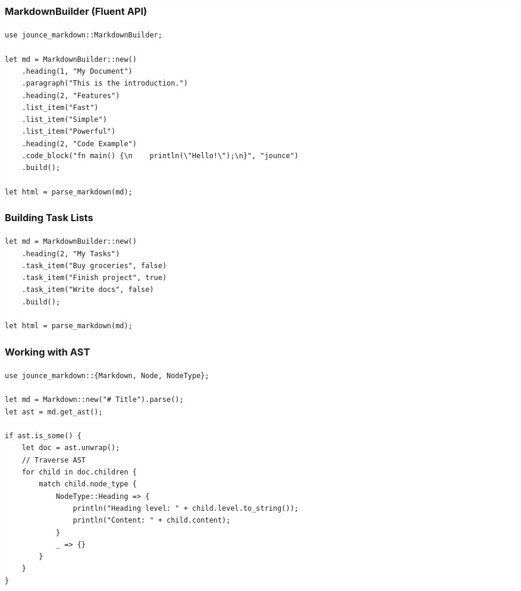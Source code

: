 ### MarkdownBuilder (Fluent API)

```jounce
use jounce_markdown::MarkdownBuilder;

let md = MarkdownBuilder::new()
    .heading(1, "My Document")
    .paragraph("This is the introduction.")
    .heading(2, "Features")
    .list_item("Fast")
    .list_item("Simple")
    .list_item("Powerful")
    .heading(2, "Code Example")
    .code_block("fn main() {\n    println(\"Hello!\");\n}", "jounce")
    .build();

let html = parse_markdown(md);
```

### Building Task Lists

```jounce
let md = MarkdownBuilder::new()
    .heading(2, "My Tasks")
    .task_item("Buy groceries", false)
    .task_item("Finish project", true)
    .task_item("Write docs", false)
    .build();

let html = parse_markdown(md);
```

### Working with AST

```jounce
use jounce_markdown::{Markdown, Node, NodeType};

let md = Markdown::new("# Title").parse();
let ast = md.get_ast();

if ast.is_some() {
    let doc = ast.unwrap();
    // Traverse AST
    for child in doc.children {
        match child.node_type {
            NodeType::Heading => {
                println("Heading level: " + child.level.to_string());
                println("Content: " + child.content);
            }
            _ => {}
        }
    }
}
```
